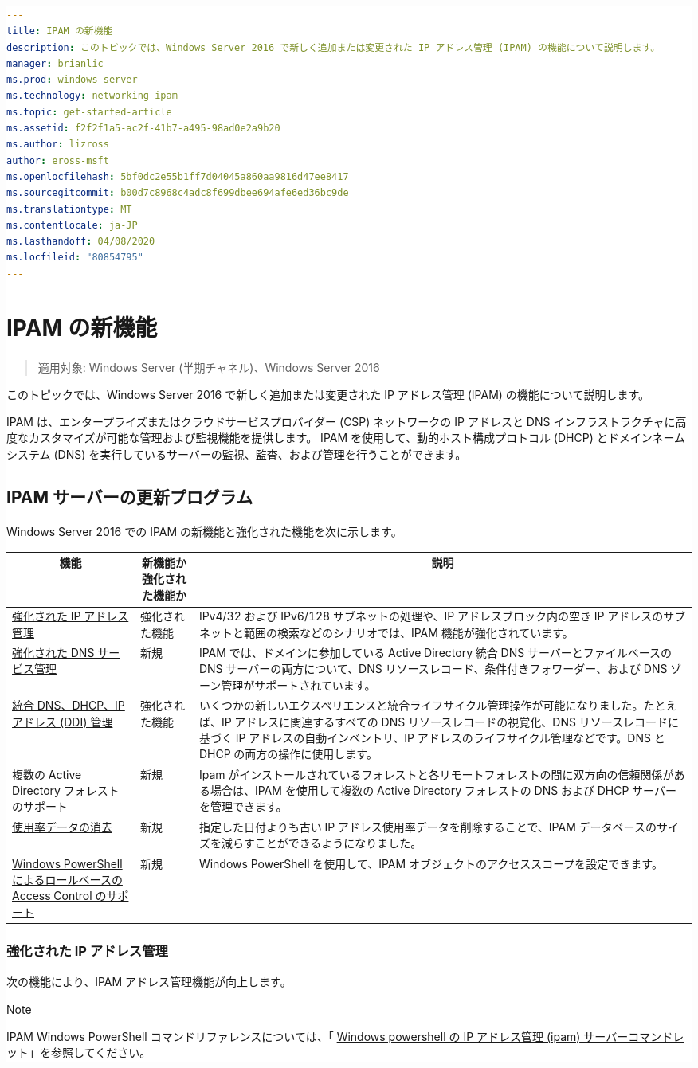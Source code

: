 ```yaml
---
title: IPAM の新機能
description: このトピックでは、Windows Server 2016 で新しく追加または変更された IP アドレス管理 (IPAM) の機能について説明します。
manager: brianlic
ms.prod: windows-server
ms.technology: networking-ipam
ms.topic: get-started-article
ms.assetid: f2f2f1a5-ac2f-41b7-a495-98ad0e2a9b20
ms.author: lizross
author: eross-msft
ms.openlocfilehash: 5bf0dc2e55b1ff7d04045a860aa9816d47ee8417
ms.sourcegitcommit: b00d7c8968c4adc8f699dbee694afe6ed36bc9de
ms.translationtype: MT
ms.contentlocale: ja-JP
ms.lasthandoff: 04/08/2020
ms.locfileid: "80854795"
---
```

# <a name="whats-new-in-ipam"></a>IPAM の新機能

>適用対象: Windows Server (半期チャネル)、Windows Server 2016

このトピックでは、Windows Server 2016 で新しく追加または変更された IP アドレス管理 (IPAM) の機能について説明します。  
  
IPAM は、エンタープライズまたはクラウドサービスプロバイダー (CSP) ネットワークの IP アドレスと DNS インフラストラクチャに高度なカスタマイズが可能な管理および監視機能を提供します。 IPAM を使用して、動的ホスト構成プロトコル (DHCP) とドメインネームシステム (DNS) を実行しているサーバーの監視、監査、および管理を行うことができます。  
  
## <a name="updates-in-ipam-server"></a><a name="BKMK_IPAM2012R2"></a>IPAM サーバーの更新プログラム  
Windows Server 2016 での IPAM の新機能と強化された機能を次に示します。  
  
|機能|新機能か強化された機能か|説明|  
|--------------------------|-------------------|---------------|  
|[強化された IP アドレス管理](../../technologies/ipam/../../technologies/ipam/../../technologies/ipam/What-s-New-in-IPAM.md#EIP)|強化された機能|IPv4/32 および IPv6/128 サブネットの処理や、IP アドレスブロック内の空き IP アドレスのサブネットと範囲の検索などのシナリオでは、IPAM 機能が強化されています。|  
|[強化された DNS サービス管理](../../technologies/ipam/../../technologies/ipam/../../technologies/ipam/What-s-New-in-IPAM.md#EDNS)|新規|IPAM では、ドメインに参加している Active Directory 統合 DNS サーバーとファイルベースの DNS サーバーの両方について、DNS リソースレコード、条件付きフォワーダー、および DNS ゾーン管理がサポートされています。|  
|[統合 DNS、DHCP、IP アドレス (DDI) 管理](../../technologies/ipam/../../technologies/ipam/../../technologies/ipam/What-s-New-in-IPAM.md#DDI)|強化された機能|いくつかの新しいエクスペリエンスと統合ライフサイクル管理操作が可能になりました。たとえば、IP アドレスに関連するすべての DNS リソースレコードの視覚化、DNS リソースレコードに基づく IP アドレスの自動インベントリ、IP アドレスのライフサイクル管理などです。DNS と DHCP の両方の操作に使用します。|  
|[複数の Active Directory フォレストのサポート](#bkmk_ad)|新規|Ipam がインストールされているフォレストと各リモートフォレストの間に双方向の信頼関係がある場合は、IPAM を使用して複数の Active Directory フォレストの DNS および DHCP サーバーを管理できます。|  
|[使用率データの消去](#bkmk_purge)|新規|指定した日付よりも古い IP アドレス使用率データを削除することで、IPAM データベースのサイズを減らすことができるようになりました。|  
|[Windows PowerShell によるロールベースの Access Control のサポート](#bkmk_ps)|新規|Windows PowerShell を使用して、IPAM オブジェクトのアクセススコープを設定できます。|  
  
### <a name="enhanced-ip-address-management"></a><a name="EIP"></a>強化された IP アドレス管理  
次の機能により、IPAM アドレス管理機能が向上します。  
>[!NOTE]
>IPAM Windows PowerShell コマンドリファレンスについては、「 [Windows powershell の IP アドレス管理 (ipam) サーバーコマンドレット](https://docs.microsoft.com/powershell/module/ipamserver/)」を参照してください。  
  